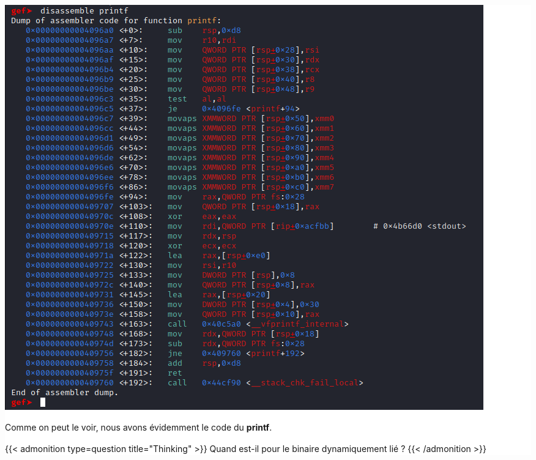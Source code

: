 ![staticprintf](datas/staticprintf.png)

Comme on peut le voir, nous avons évidemment le code du **printf**.

{{< admonition type=question title="Thinking" >}}
Quand est-il pour le binaire dynamiquement lié ?
{{< /admonition >}}
